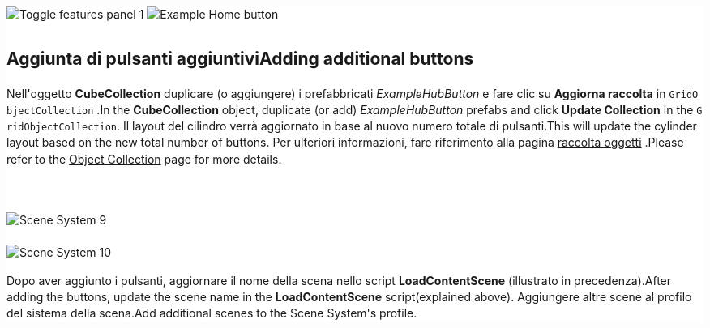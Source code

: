 <img src="../images/examples-hub/MRTK_ExamplesHubToggleFeaturesPanel.png" alt="Toggle features panel 1">

<img src="../images/examples-hub/MRTK_ExamplesHubHomeButton.png" width="450" alt="Example Home button">

## <a name="adding-additional-buttons"></a><span data-ttu-id="95c6f-143">Aggiunta di pulsanti aggiuntivi</span><span class="sxs-lookup"><span data-stu-id="95c6f-143">Adding additional buttons</span></span>

<span data-ttu-id="95c6f-144">Nell'oggetto **CubeCollection** duplicare (o aggiungere) i prefabbricati _ExampleHubButton_ e fare clic su **Aggiorna raccolta** in `GridObjectCollection` .</span><span class="sxs-lookup"><span data-stu-id="95c6f-144">In the **CubeCollection** object, duplicate (or add) _ExampleHubButton_ prefabs and click **Update Collection** in the `GridObjectCollection`.</span></span>
<span data-ttu-id="95c6f-145">Il layout del cilindro verrà aggiornato in base al nuovo numero totale di pulsanti.</span><span class="sxs-lookup"><span data-stu-id="95c6f-145">This will update the cylinder layout based on the new total number of buttons.</span></span>
<span data-ttu-id="95c6f-146">Per ulteriori informazioni, fare riferimento alla pagina [raccolta oggetti](../ux-building-blocks/ObjectCollection.md) .</span><span class="sxs-lookup"><span data-stu-id="95c6f-146">Please refer to the [Object Collection](../ux-building-blocks/ObjectCollection.md) page for more details.</span></span>

<br/><br/><img src="../images/examples-hub/MRTK_ExamplesHub_SceneSystem9.png" alt="Scene System 9">
<br/><br/><img src="../images/examples-hub/MRTK_ExamplesHub_SceneSystem10.png" alt="Scene System 10">

<span data-ttu-id="95c6f-147">Dopo aver aggiunto i pulsanti, aggiornare il nome della scena nello script **LoadContentScene** (illustrato in precedenza).</span><span class="sxs-lookup"><span data-stu-id="95c6f-147">After adding the buttons, update the scene name in the **LoadContentScene** script(explained above).</span></span>
<span data-ttu-id="95c6f-148">Aggiungere altre scene al profilo del sistema della scena.</span><span class="sxs-lookup"><span data-stu-id="95c6f-148">Add additional scenes to the Scene System's profile.</span></span>
